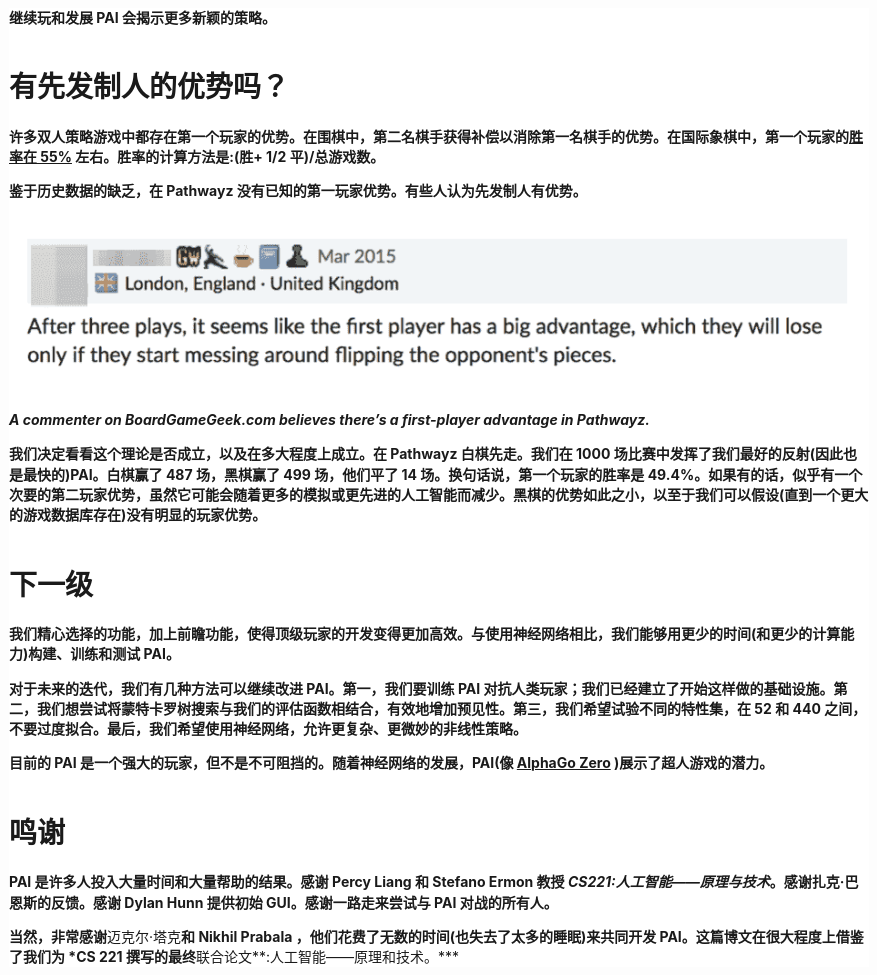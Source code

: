**继续玩和发展 PAI 会揭示更多新颖的策略。**

# ****有先发制人的优势吗？****

**许多双人策略游戏中都存在第一个玩家的优势。在围棋中，第二名棋手获得补偿以消除第一名棋手的优势。在国际象棋中，第一个玩家的[胜率在 55%](https://en.chessbase.com/post/the-sonas-rating-formula-better-than-elo-) 左右。胜率的计算方法是:(胜+ 1/2 平)/总游戏数。**

**鉴于历史数据的缺乏，在 Pathwayz 没有已知的第一玩家优势。有些人认为先发制人有优势。**

**![](img/c44598174624e3959975a135de6cbee8.png)**

***A commenter on BoardGameGeek.com believes there’s a first-player advantage in Pathwayz.***

**我们决定看看这个理论是否成立，以及在多大程度上成立。在 Pathwayz 白棋先走。我们在 1000 场比赛中发挥了我们最好的反射(因此也是最快的)PAI。白棋赢了 487 场，黑棋赢了 499 场，他们平了 14 场。换句话说，第一个玩家的胜率是 49.4%。如果有的话，似乎有一个次要的第二玩家优势，虽然它可能会随着更多的模拟或更先进的人工智能而减少。黑棋的优势如此之小，以至于我们可以假设(直到一个更大的游戏数据库存在)没有明显的玩家优势。**

# ****下一级****

**我们精心选择的功能，加上前瞻功能，使得顶级玩家的开发变得更加高效。与使用神经网络相比，我们能够用更少的时间(和更少的计算能力)构建、训练和测试 PAI。**

**对于未来的迭代，我们有几种方法可以继续改进 PAI。第一，我们要训练 PAI 对抗人类玩家；我们已经建立了开始这样做的基础设施。第二，我们想尝试将蒙特卡罗树搜索与我们的评估函数相结合，有效地增加预见性。第三，我们希望试验不同的特性集，在 52 和 440 之间，不要过度拟合。最后，我们希望使用神经网络，允许更复杂、更微妙的非线性策略。**

**目前的 PAI 是一个强大的玩家，但不是不可阻挡的。随着神经网络的发展，PAI(像 [AlphaGo Zero](https://www.nature.com/articles/nature24270) )展示了超人游戏的潜力。**

# ****鸣谢****

**PAI 是许多人投入大量时间和大量帮助的结果。感谢 Percy Liang 和 Stefano Ermon 教授 *CS221:人工智能——原理与技术*。感谢扎克·巴恩斯的反馈。感谢 Dylan Hunn 提供初始 GUI。感谢一路走来尝试与 PAI 对战的所有人。**

**当然，非常感谢**迈克尔·塔克**和 **Nikhil Prabala** ，他们花费了无数的时间(也失去了太多的睡眠)来共同开发 PAI。这篇博文在很大程度上借鉴了我们为 *CS 221 撰写的最终**联合论文**:人工智能——原理和技术。***